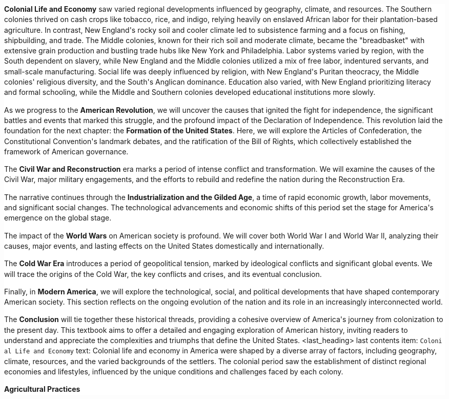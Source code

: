 **Colonial Life and Economy** saw varied regional developments influenced by geography, climate, and resources. The Southern colonies thrived on cash crops like tobacco, rice, and indigo, relying heavily on enslaved African labor for their plantation-based agriculture. In contrast, New England's rocky soil and cooler climate led to subsistence farming and a focus on fishing, shipbuilding, and trade. The Middle colonies, known for their rich soil and moderate climate, became the "breadbasket" with extensive grain production and bustling trade hubs like New York and Philadelphia. Labor systems varied by region, with the South dependent on slavery, while New England and the Middle colonies utilized a mix of free labor, indentured servants, and small-scale manufacturing. Social life was deeply influenced by religion, with New England's Puritan theocracy, the Middle colonies' religious diversity, and the South's Anglican dominance. Education also varied, with New England prioritizing literacy and formal schooling, while the Middle and Southern colonies developed educational institutions more slowly.

As we progress to the **American Revolution**, we will uncover the causes that ignited the fight for independence, the significant battles and events that marked this struggle, and the profound impact of the Declaration of Independence. This revolution laid the foundation for the next chapter: the **Formation of the United States**. Here, we will explore the Articles of Confederation, the Constitutional Convention's landmark debates, and the ratification of the Bill of Rights, which collectively established the framework of American governance.

The **Civil War and Reconstruction** era marks a period of intense conflict and transformation. We will examine the causes of the Civil War, major military engagements, and the efforts to rebuild and redefine the nation during the Reconstruction Era.

The narrative continues through the **Industrialization and the Gilded Age**, a time of rapid economic growth, labor movements, and significant social changes. The technological advancements and economic shifts of this period set the stage for America's emergence on the global stage.

The impact of the **World Wars** on American society is profound. We will cover both World War I and World War II, analyzing their causes, major events, and lasting effects on the United States domestically and internationally.

The **Cold War Era** introduces a period of geopolitical tension, marked by ideological conflicts and significant global events. We will trace the origins of the Cold War, the key conflicts and crises, and its eventual conclusion.

Finally, in **Modern America**, we will explore the technological, social, and political developments that have shaped contemporary American society. This section reflects on the ongoing evolution of the nation and its role in an increasingly interconnected world.

The **Conclusion** will tie together these historical threads, providing a cohesive overview of America's journey from colonization to the present day. This textbook aims to offer a detailed and engaging exploration of American history, inviting readers to understand and appreciate the complexities and triumphs that define the United States.
</digest>
<last_heading>
last contents item: `Colonial Life and Economy`
text:
Colonial life and economy in America were shaped by a diverse array of factors, including geography, climate, resources, and the varied backgrounds of the settlers. The colonial period saw the establishment of distinct regional economies and lifestyles, influenced by the unique conditions and challenges faced by each colony.

**Agricultural Practices**
